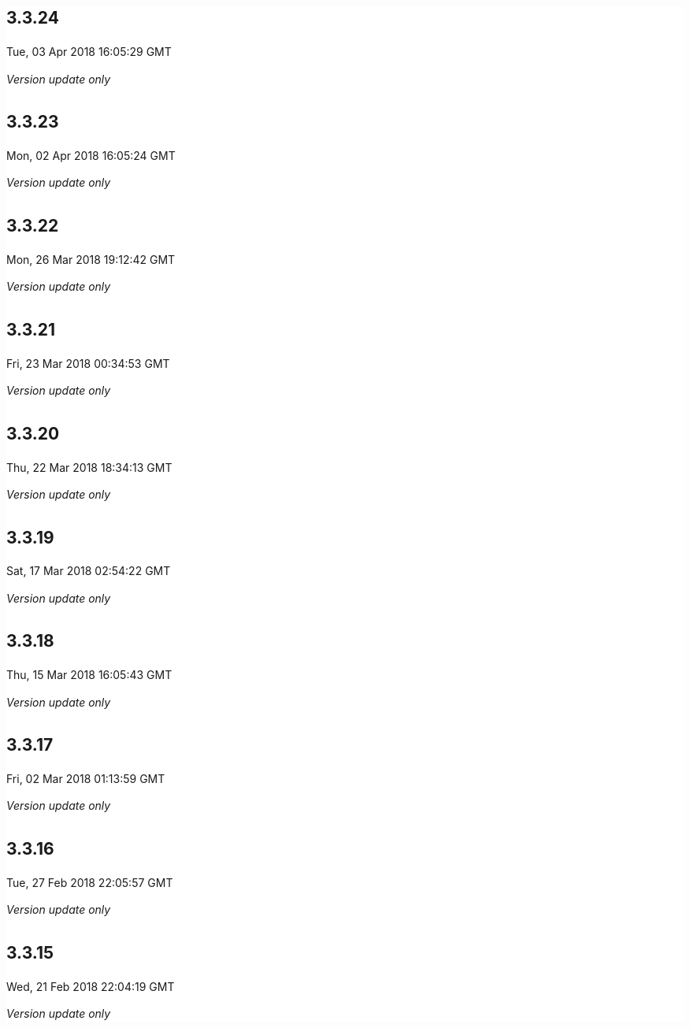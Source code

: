 ## 3.3.24
Tue, 03 Apr 2018 16:05:29 GMT

_Version update only_

## 3.3.23
Mon, 02 Apr 2018 16:05:24 GMT

_Version update only_

## 3.3.22
Mon, 26 Mar 2018 19:12:42 GMT

_Version update only_

## 3.3.21
Fri, 23 Mar 2018 00:34:53 GMT

_Version update only_

## 3.3.20
Thu, 22 Mar 2018 18:34:13 GMT

_Version update only_

## 3.3.19
Sat, 17 Mar 2018 02:54:22 GMT

_Version update only_

## 3.3.18
Thu, 15 Mar 2018 16:05:43 GMT

_Version update only_

## 3.3.17
Fri, 02 Mar 2018 01:13:59 GMT

_Version update only_

## 3.3.16
Tue, 27 Feb 2018 22:05:57 GMT

_Version update only_

## 3.3.15
Wed, 21 Feb 2018 22:04:19 GMT

_Version update only_
